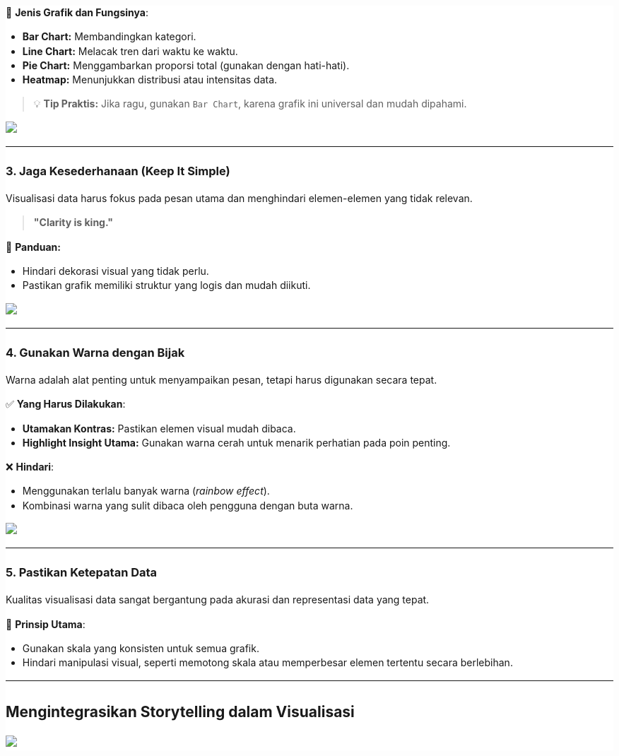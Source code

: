 🔹 **Jenis Grafik dan Fungsinya**:
- **Bar Chart:** Membandingkan kategori.  
- **Line Chart:** Melacak tren dari waktu ke waktu.  
- **Pie Chart:** Menggambarkan proporsi total (gunakan dengan hati-hati).  
- **Heatmap:** Menunjukkan distribusi atau intensitas data.  

> 💡 **Tip Praktis:** Jika ragu, gunakan `Bar Chart`, karena grafik ini universal dan mudah dipahami.

<img src="https://mintea.blog/wp-content/uploads/2022/09/Chart_Type_Data_Viz-1.png" width="960px"> <br>

---

### **3. Jaga Kesederhanaan (Keep It Simple)**
Visualisasi data harus fokus pada pesan utama dan menghindari elemen-elemen yang tidak relevan.  
> **"Clarity is king."**

🎯 **Panduan:**  
- Hindari dekorasi visual yang tidak perlu.  
- Pastikan grafik memiliki struktur yang logis dan mudah diikuti.  

<img src="https://www.columnfivemedia.com/wp-content/uploads/2021/03/data-visualization-design-5-1.png" width="480px"> <br>

---

### **4. Gunakan Warna dengan Bijak**
Warna adalah alat penting untuk menyampaikan pesan, tetapi harus digunakan secara tepat.  

✅ **Yang Harus Dilakukan**:  
- **Utamakan Kontras:** Pastikan elemen visual mudah dibaca.  
- **Highlight Insight Utama:** Gunakan warna cerah untuk menarik perhatian pada poin penting.  

❌ **Hindari**:
- Menggunakan terlalu banyak warna (*rainbow effect*).  
- Kombinasi warna yang sulit dibaca oleh pengguna dengan buta warna.

<img src="https://www.columnfivemedia.com/wp-content/uploads/2021/03/data-visualization-design-4-1.png" width="480px"> <br>

---

### **5. Pastikan Ketepatan Data**
Kualitas visualisasi data sangat bergantung pada akurasi dan representasi data yang tepat.  

📌 **Prinsip Utama**:
- Gunakan skala yang konsisten untuk semua grafik.  
- Hindari manipulasi visual, seperti memotong skala atau memperbesar elemen tertentu secara berlebihan.  

---

## **Mengintegrasikan Storytelling dalam Visualisasi**

<img src="https://www.adverity.com/hs-fs/hubfs/what-is-storytelling-data.png?width=448&name=what-is-storytelling-data.png" width="480px"> <br>
